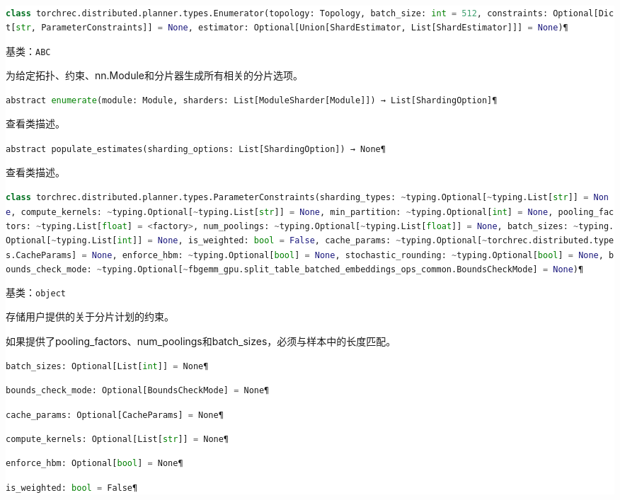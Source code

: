 ```py
class torchrec.distributed.planner.types.Enumerator(topology: Topology, batch_size: int = 512, constraints: Optional[Dict[str, ParameterConstraints]] = None, estimator: Optional[Union[ShardEstimator, List[ShardEstimator]]] = None)¶
```

基类：`ABC`

为给定拓扑、约束、nn.Module和分片器生成所有相关的分片选项。

```py
abstract enumerate(module: Module, sharders: List[ModuleSharder[Module]]) → List[ShardingOption]¶
```

查看类描述。

```py
abstract populate_estimates(sharding_options: List[ShardingOption]) → None¶
```

查看类描述。

```py
class torchrec.distributed.planner.types.ParameterConstraints(sharding_types: ~typing.Optional[~typing.List[str]] = None, compute_kernels: ~typing.Optional[~typing.List[str]] = None, min_partition: ~typing.Optional[int] = None, pooling_factors: ~typing.List[float] = <factory>, num_poolings: ~typing.Optional[~typing.List[float]] = None, batch_sizes: ~typing.Optional[~typing.List[int]] = None, is_weighted: bool = False, cache_params: ~typing.Optional[~torchrec.distributed.types.CacheParams] = None, enforce_hbm: ~typing.Optional[bool] = None, stochastic_rounding: ~typing.Optional[bool] = None, bounds_check_mode: ~typing.Optional[~fbgemm_gpu.split_table_batched_embeddings_ops_common.BoundsCheckMode] = None)¶
```

基类：`object`

存储用户提供的关于分片计划的约束。

如果提供了pooling_factors、num_poolings和batch_sizes，必须与样本中的长度匹配。

```py
batch_sizes: Optional[List[int]] = None¶
```

```py
bounds_check_mode: Optional[BoundsCheckMode] = None¶
```

```py
cache_params: Optional[CacheParams] = None¶
```

```py
compute_kernels: Optional[List[str]] = None¶
```

```py
enforce_hbm: Optional[bool] = None¶
```

```py
is_weighted: bool = False¶
```
